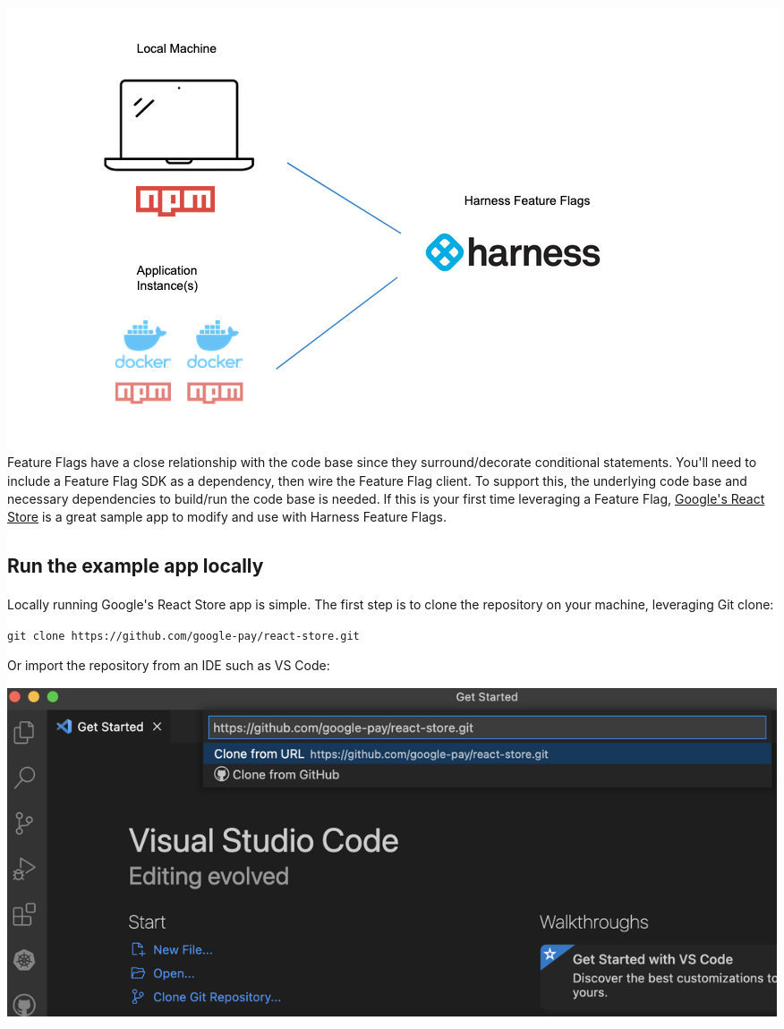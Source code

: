![Feature Flag Overview](./static/ff_overview.png)

Feature Flags have a close relationship with the code base since they surround/decorate conditional statements. You'll need to include a Feature Flag SDK as a dependency, then wire the Feature Flag client. To support this, the underlying code base and necessary dependencies to build/run the code base is needed. If this is your first time leveraging a Feature Flag, [Google's React Store](https://github.com/google-pay/react-store) is a great sample app to modify and use with Harness Feature Flags.

## Run the example app locally

Locally running Google's React Store app is simple. The first step is to clone the repository on your machine, leveraging Git clone:

`git clone https://github.com/google-pay/react-store.git`

Or import the repository from an IDE such as VS Code:

![Clone VS Code](./static/vs_code_clone.png)
